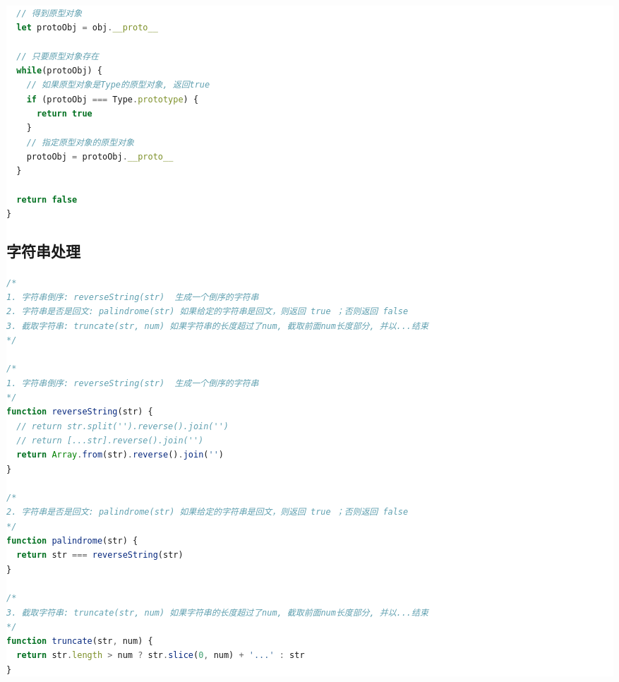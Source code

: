 ```js
  // 得到原型对象
  let protoObj = obj.__proto__

  // 只要原型对象存在
  while(protoObj) {
    // 如果原型对象是Type的原型对象, 返回true
    if (protoObj === Type.prototype) {
      return true
    }
    // 指定原型对象的原型对象
    protoObj = protoObj.__proto__
  }

  return false
}
```

## 字符串处理

```js
/* 
1. 字符串倒序: reverseString(str)  生成一个倒序的字符串
2. 字符串是否是回文: palindrome(str) 如果给定的字符串是回文，则返回 true ；否则返回 false
3. 截取字符串: truncate(str, num) 如果字符串的长度超过了num, 截取前面num长度部分, 并以...结束
*/

/* 
1. 字符串倒序: reverseString(str)  生成一个倒序的字符串
*/
function reverseString(str) {
  // return str.split('').reverse().join('')
  // return [...str].reverse().join('')
  return Array.from(str).reverse().join('')
}

/* 
2. 字符串是否是回文: palindrome(str) 如果给定的字符串是回文，则返回 true ；否则返回 false
*/
function palindrome(str) {
  return str === reverseString(str)
}

/* 
3. 截取字符串: truncate(str, num) 如果字符串的长度超过了num, 截取前面num长度部分, 并以...结束
*/
function truncate(str, num) {
  return str.length > num ? str.slice(0, num) + '...' : str
}
```


